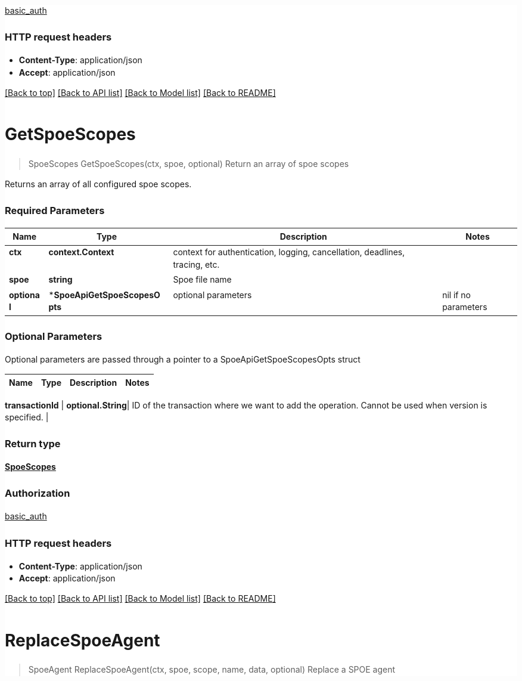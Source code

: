 [basic_auth](../README.md#basic_auth)

### HTTP request headers

 - **Content-Type**: application/json
 - **Accept**: application/json

[[Back to top]](#) [[Back to API list]](../README.md#documentation-for-api-endpoints) [[Back to Model list]](../README.md#documentation-for-models) [[Back to README]](../README.md)

# **GetSpoeScopes**
> SpoeScopes GetSpoeScopes(ctx, spoe, optional)
Return an array of spoe scopes

Returns an array of all configured spoe scopes.

### Required Parameters

Name | Type | Description  | Notes
------------- | ------------- | ------------- | -------------
 **ctx** | **context.Context** | context for authentication, logging, cancellation, deadlines, tracing, etc.
  **spoe** | **string**| Spoe file name | 
 **optional** | ***SpoeApiGetSpoeScopesOpts** | optional parameters | nil if no parameters

### Optional Parameters
Optional parameters are passed through a pointer to a SpoeApiGetSpoeScopesOpts struct

Name | Type | Description  | Notes
------------- | ------------- | ------------- | -------------

 **transactionId** | **optional.String**| ID of the transaction where we want to add the operation. Cannot be used when version is specified. | 

### Return type

[**SpoeScopes**](spoe_scopes.md)

### Authorization

[basic_auth](../README.md#basic_auth)

### HTTP request headers

 - **Content-Type**: application/json
 - **Accept**: application/json

[[Back to top]](#) [[Back to API list]](../README.md#documentation-for-api-endpoints) [[Back to Model list]](../README.md#documentation-for-models) [[Back to README]](../README.md)

# **ReplaceSpoeAgent**
> SpoeAgent ReplaceSpoeAgent(ctx, spoe, scope, name, data, optional)
Replace a SPOE agent
